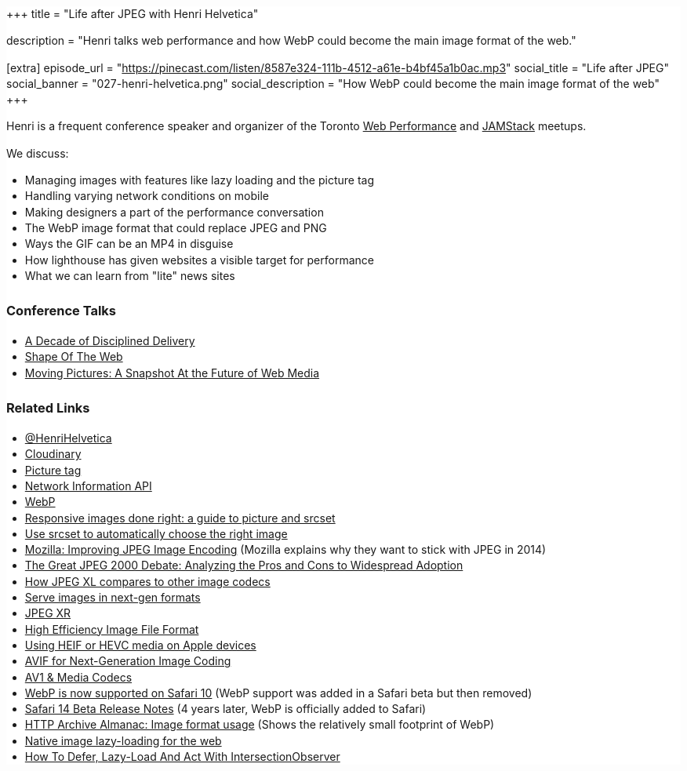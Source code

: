 +++
title = "Life after JPEG with Henri Helvetica"

description = "Henri talks web performance and how WebP could become the main image format of the web."

[extra]
episode_url = "https://pinecast.com/listen/8587e324-111b-4512-a61e-b4bf45a1b0ac.mp3"
social_title = "Life after JPEG"
social_banner = "027-henri-helvetica.png"
social_description = "How WebP could become the main image format of the web"
+++

Henri is a frequent conference speaker and organizer of the Toronto [Web Performance](https://www.meetup.com/Toronto-Web-Performance-Group/) and [JAMStack](https://twitter.com/JAMstackTORONTO) meetups.

We discuss:
- Managing images with features like lazy loading and the picture tag 
- Handling varying network conditions on mobile
- Making designers a part of the performance conversation
- The WebP image format that could replace JPEG and PNG
- Ways the GIF can be an MP4 in disguise
- How lighthouse has given websites a visible target for performance
- What we can learn from "lite" news sites

### Conference Talks
- [A Decade of Disciplined Delivery](https://www.youtube.com/watch?v=HC1eVj5cQOo)
- [Shape Of The Web](https://www.youtube.com/watch?v=SeV_Pqw5egU)
- [Moving Pictures: A Snapshot At the Future of Web Media](https://www.youtube.com/watch?v=TSjAiwFMB34)

### Related Links
- [@HenriHelvetica](https://twitter.com/HenriHelvetica)
- [Cloudinary](https://cloudinary.com/)
- [Picture tag](https://developer.mozilla.org/en-US/docs/Web/HTML/Element/picture)
- [Network Information API](https://developer.mozilla.org/en-US/docs/Web/API/Network_Information_API)
- [WebP](https://developers.google.com/speed/webp)
- [Responsive images done right: a guide to picture and srcset](https://www.smashingmagazine.com/2014/05/responsive-images-done-right-guide-picture-srcset/)
- [Use srcset to automatically choose the right image](https://web.dev/use-srcset-to-automatically-choose-the-right-image/)
- [Mozilla: Improving JPEG Image Encoding](https://blog.mozilla.org/blog/2014/07/15/improving-jpeg-image-encoding/) (Mozilla explains why they want to stick with JPEG in 2014)
- [The Great JPEG 2000 Debate: Analyzing the Pros and Cons to Widespread Adoption](https://cloudinary.com/blog/the_great_jpeg_2000_debate_analyzing_the_pros_and_cons_to_widespread_adoption)
- [How JPEG XL compares to other image codecs](https://cloudinary.com/blog/how_jpeg_xl_compares_to_other_image_codecs)
- [Serve images in next-gen formats](https://web.dev/uses-webp-images/)
- [JPEG XR](https://jpeg.org/jpegxr/)
- [High Efficiency Image File Format](https://nokiatech.github.io/heif/)
- [Using HEIF or HEVC media on Apple devices](https://support.apple.com/en-us/HT207022)
- [AVIF for Next-Generation Image Coding](https://netflixtechblog.com/avif-for-next-generation-image-coding-b1d75675fe4)
- [AV1 & Media Codecs](https://research.mozilla.org/av1-media-codecs/)
- [WebP is now supported on Safari 10](https://groups.google.com/a/webmproject.org/forum/#!msg/webp-discuss/J8HLhTaklYE/RAtX14MEAQAJ) (WebP support was added in a Safari beta but then removed)
- [Safari 14 Beta Release Notes](https://developer.apple.com/documentation/safari-release-notes/safari-14-beta-release-notes) (4 years later, WebP is officially added to Safari)
- [HTTP Archive Almanac: Image format usage](https://almanac.httparchive.org/en/2019/media#image-formats) (Shows the relatively small footprint of WebP)
- [Native image lazy-loading for the web](https://web.dev/native-lazy-loading/)
- [How To Defer, Lazy-Load And Act With IntersectionObserver](https://www.smashingmagazine.com/2018/01/deferring-lazy-loading-intersection-observer-api/)